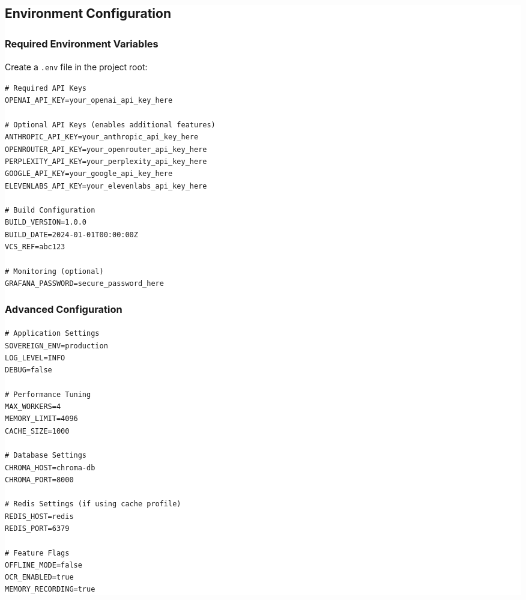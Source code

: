 ## Environment Configuration

### Required Environment Variables
Create a `.env` file in the project root:

```env
# Required API Keys
OPENAI_API_KEY=your_openai_api_key_here

# Optional API Keys (enables additional features)
ANTHROPIC_API_KEY=your_anthropic_api_key_here
OPENROUTER_API_KEY=your_openrouter_api_key_here
PERPLEXITY_API_KEY=your_perplexity_api_key_here
GOOGLE_API_KEY=your_google_api_key_here
ELEVENLABS_API_KEY=your_elevenlabs_api_key_here

# Build Configuration
BUILD_VERSION=1.0.0
BUILD_DATE=2024-01-01T00:00:00Z
VCS_REF=abc123

# Monitoring (optional)
GRAFANA_PASSWORD=secure_password_here
```

### Advanced Configuration
```env
# Application Settings
SOVEREIGN_ENV=production
LOG_LEVEL=INFO
DEBUG=false

# Performance Tuning
MAX_WORKERS=4
MEMORY_LIMIT=4096
CACHE_SIZE=1000

# Database Settings
CHROMA_HOST=chroma-db
CHROMA_PORT=8000

# Redis Settings (if using cache profile)
REDIS_HOST=redis
REDIS_PORT=6379

# Feature Flags
OFFLINE_MODE=false
OCR_ENABLED=true
MEMORY_RECORDING=true
```

